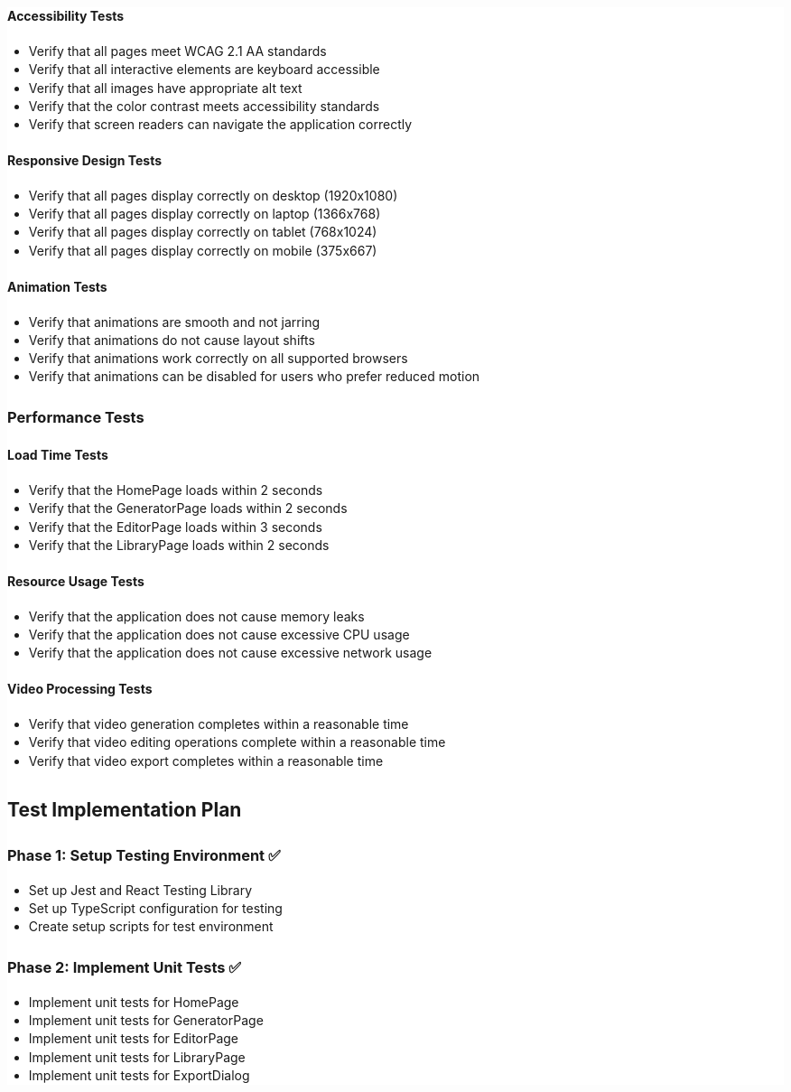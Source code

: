 #### Accessibility Tests
- Verify that all pages meet WCAG 2.1 AA standards
- Verify that all interactive elements are keyboard accessible
- Verify that all images have appropriate alt text
- Verify that the color contrast meets accessibility standards
- Verify that screen readers can navigate the application correctly

#### Responsive Design Tests
- Verify that all pages display correctly on desktop (1920x1080)
- Verify that all pages display correctly on laptop (1366x768)
- Verify that all pages display correctly on tablet (768x1024)
- Verify that all pages display correctly on mobile (375x667)

#### Animation Tests
- Verify that animations are smooth and not jarring
- Verify that animations do not cause layout shifts
- Verify that animations work correctly on all supported browsers
- Verify that animations can be disabled for users who prefer reduced motion

### Performance Tests

#### Load Time Tests
- Verify that the HomePage loads within 2 seconds
- Verify that the GeneratorPage loads within 2 seconds
- Verify that the EditorPage loads within 3 seconds
- Verify that the LibraryPage loads within 2 seconds

#### Resource Usage Tests
- Verify that the application does not cause memory leaks
- Verify that the application does not cause excessive CPU usage
- Verify that the application does not cause excessive network usage

#### Video Processing Tests
- Verify that video generation completes within a reasonable time
- Verify that video editing operations complete within a reasonable time
- Verify that video export completes within a reasonable time

## Test Implementation Plan

### Phase 1: Setup Testing Environment ✅
- Set up Jest and React Testing Library
- Set up TypeScript configuration for testing
- Create setup scripts for test environment

### Phase 2: Implement Unit Tests ✅
- Implement unit tests for HomePage
- Implement unit tests for GeneratorPage
- Implement unit tests for EditorPage
- Implement unit tests for LibraryPage
- Implement unit tests for ExportDialog
